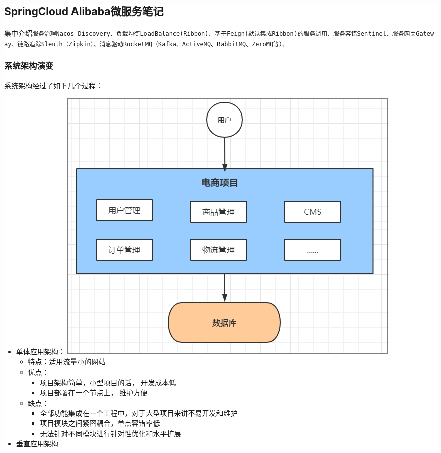 ## SpringCloud Alibaba微服务笔记
  集中介绍`服务治理Nacos Discovery、负载均衡LoadBalance(Ribbon)、基于Feign(默认集成Ribbon)的服务调用、服务容错Sentinel、服务网关Gateway、链路追踪Sleuth（Zipkin）、消息驱动RocketMQ（Kafka、ActiveMQ、RabbitMQ、ZeroMQ等）、`
### 系统架构演变
系统架构经过了如下几个过程：
- 单体应用架构：
  ![img.png](imgs/img.png)
  - 特点：适用流量小的网站
  - 优点：
    - 项目架构简单，小型项目的话， 开发成本低
    - 项目部署在一个节点上， 维护方便
  - 缺点：
    - 全部功能集成在一个工程中，对于大型项目来讲不易开发和维护
    - 项目模块之间紧密耦合，单点容错率低
    - 无法针对不同模块进行针对性优化和水平扩展
- 垂直应用架构